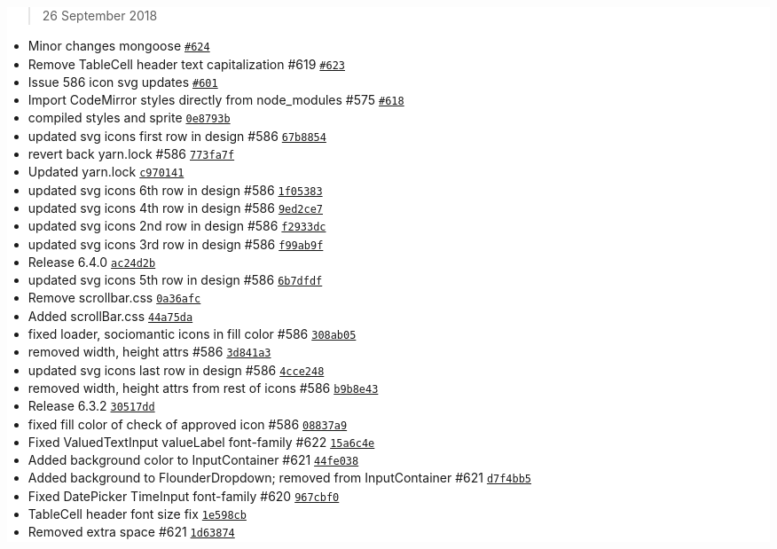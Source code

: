 > 26 September 2018

- Minor changes mongoose [`#624`](https://github.com/sociomantic-tsunami/nessie-ui/pull/624)
- Remove TableCell header text capitalization #619 [`#623`](https://github.com/sociomantic-tsunami/nessie-ui/pull/623)
- Issue 586 icon svg updates [`#601`](https://github.com/sociomantic-tsunami/nessie-ui/pull/601)
- Import CodeMirror styles directly from node_modules #575 [`#618`](https://github.com/sociomantic-tsunami/nessie-ui/pull/618)
- compiled styles and sprite [`0e8793b`](https://github.com/sociomantic-tsunami/nessie-ui/commit/0e8793bb784218afeddaf4f4c774d9de32fda97f)
- updated svg icons first row in design #586 [`67b8854`](https://github.com/sociomantic-tsunami/nessie-ui/commit/67b885469a0c3c225d25ccdb1c1102c33f1b4e3c)
- revert back yarn.lock #586 [`773fa7f`](https://github.com/sociomantic-tsunami/nessie-ui/commit/773fa7ff86b48d303e6c1356d55a93c4cfe567f0)
- Updated yarn.lock [`c970141`](https://github.com/sociomantic-tsunami/nessie-ui/commit/c9701410750b1d60c16a80e7a1a3917971988e61)
- updated svg icons 6th row in design #586 [`1f05383`](https://github.com/sociomantic-tsunami/nessie-ui/commit/1f053838df106fce9ef6079c338a885f36bb2db1)
- updated svg icons 4th row in design #586 [`9ed2ce7`](https://github.com/sociomantic-tsunami/nessie-ui/commit/9ed2ce7ce16282b19e8d4e0fe18d17e53f0f683b)
- updated svg icons 2nd row in design #586 [`f2933dc`](https://github.com/sociomantic-tsunami/nessie-ui/commit/f2933dc495675297b433b70e1296a6b26a375d14)
- updated svg icons 3rd row in design #586 [`f99ab9f`](https://github.com/sociomantic-tsunami/nessie-ui/commit/f99ab9faf76e664bb1983de09b25aeb0a45d7f61)
- Release 6.4.0 [`ac24d2b`](https://github.com/sociomantic-tsunami/nessie-ui/commit/ac24d2b6b0df2544330f5bcd1a780881b283717f)
- updated svg icons 5th row in design #586 [`6b7dfdf`](https://github.com/sociomantic-tsunami/nessie-ui/commit/6b7dfdf93358fb56d82f4b3c1ab727a6aea081c0)
- Remove scrollbar.css [`0a36afc`](https://github.com/sociomantic-tsunami/nessie-ui/commit/0a36afc2389f202000efdb8cf7946b42edad32f3)
- Added scrollBar.css [`44a75da`](https://github.com/sociomantic-tsunami/nessie-ui/commit/44a75daf09587a41622fef0a2bdd7aa9238ee96a)
- fixed loader, sociomantic icons in fill color #586 [`308ab05`](https://github.com/sociomantic-tsunami/nessie-ui/commit/308ab059381f57eeb81e73c4524aca3f02df05d2)
- removed width, height attrs #586 [`3d841a3`](https://github.com/sociomantic-tsunami/nessie-ui/commit/3d841a323be8a1b213739840881653933f201a47)
- updated svg icons last row in design #586 [`4cce248`](https://github.com/sociomantic-tsunami/nessie-ui/commit/4cce2484d015f87846b2fa12e28a42ae400a4693)
- removed width, height attrs from rest of icons  #586 [`b9b8e43`](https://github.com/sociomantic-tsunami/nessie-ui/commit/b9b8e43f4d68a0f19aa9a2d4c18ebbb323c6735b)
- Release 6.3.2 [`30517dd`](https://github.com/sociomantic-tsunami/nessie-ui/commit/30517dd1429e6c277e15a8b600b4edba4fce02a9)
- fixed fill color of check of approved icon #586 [`08837a9`](https://github.com/sociomantic-tsunami/nessie-ui/commit/08837a9fca2f4cb8dea8627ee9290ad0887056a3)
- Fixed ValuedTextInput valueLabel font-family #622 [`15a6c4e`](https://github.com/sociomantic-tsunami/nessie-ui/commit/15a6c4ea43868dd56df1431a5b4f72d44ca22eea)
- Added background color to InputContainer #621 [`44fe038`](https://github.com/sociomantic-tsunami/nessie-ui/commit/44fe038ef3f23e6d58491d6822dc82f54b0058e2)
- Added background to FlounderDropdown; removed from InputContainer #621 [`d7f4bb5`](https://github.com/sociomantic-tsunami/nessie-ui/commit/d7f4bb534de1302f062759a368592f5b7ef549cf)
- Fixed DatePicker TimeInput font-family #620 [`967cbf0`](https://github.com/sociomantic-tsunami/nessie-ui/commit/967cbf0cbf915c898012352c8e9f0d5eb5889b41)
- TableCell header font size fix [`1e598cb`](https://github.com/sociomantic-tsunami/nessie-ui/commit/1e598cb632bee7b6348cc1af6fce07d69f569f88)
- Removed extra space #621 [`1d63874`](https://github.com/sociomantic-tsunami/nessie-ui/commit/1d6387498662dc6957c9d6238774294dcf4eb7fa)
